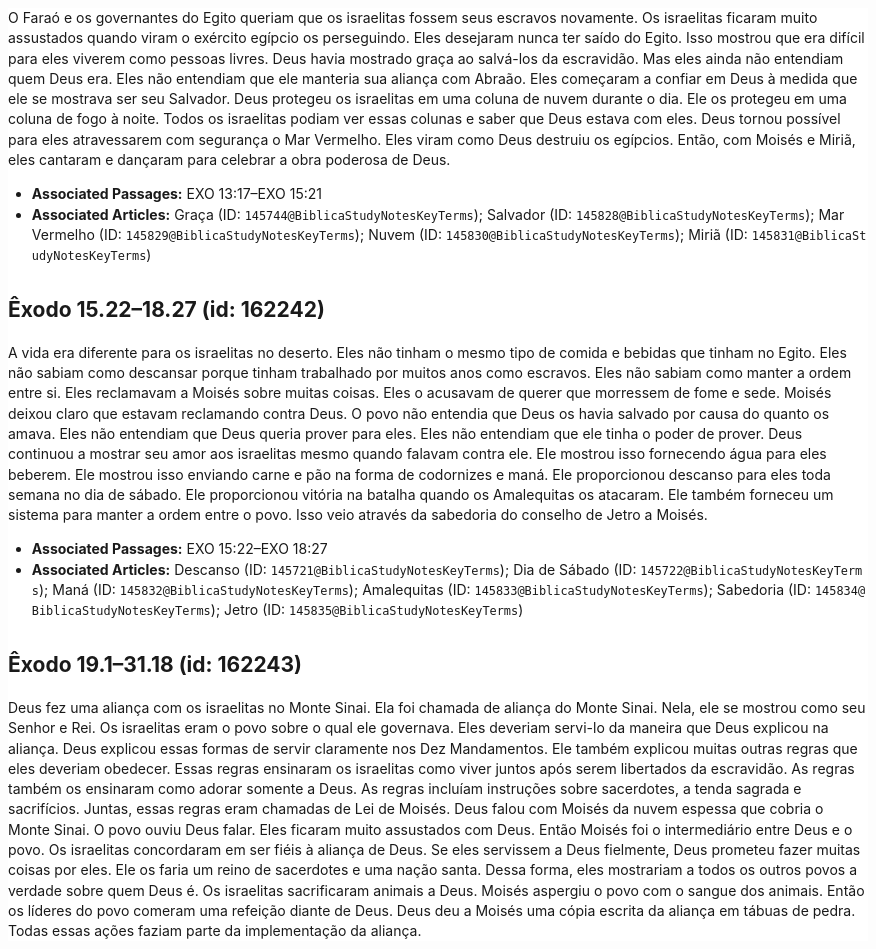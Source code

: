 O Faraó e os governantes do Egito queriam que os israelitas fossem seus escravos novamente. Os israelitas ficaram muito assustados quando viram o exército egípcio os perseguindo. Eles desejaram nunca ter saído do Egito. Isso mostrou que era difícil para eles viverem como pessoas livres. Deus havia mostrado graça ao salvá\-los da escravidão. Mas eles ainda não entendiam quem Deus era. Eles não entendiam que ele manteria sua aliança com Abraão. Eles começaram a confiar em Deus à medida que ele se mostrava ser seu Salvador. Deus protegeu os israelitas em uma coluna de nuvem durante o dia. Ele os protegeu em uma coluna de fogo à noite. Todos os israelitas podiam ver essas colunas e saber que Deus estava com eles. Deus tornou possível para eles atravessarem com segurança o Mar Vermelho. Eles viram como Deus destruiu os egípcios. Então, com Moisés e Miriã, eles cantaram e dançaram para celebrar a obra poderosa de Deus.

* **Associated Passages:** EXO 13:17–EXO 15:21
* **Associated Articles:** Graça (ID: `145744@BiblicaStudyNotesKeyTerms`); Salvador (ID: `145828@BiblicaStudyNotesKeyTerms`); Mar Vermelho (ID: `145829@BiblicaStudyNotesKeyTerms`); Nuvem (ID: `145830@BiblicaStudyNotesKeyTerms`); Miriã (ID: `145831@BiblicaStudyNotesKeyTerms`)

## Êxodo 15.22–18.27 (id: 162242)

A vida era diferente para os israelitas no deserto. Eles não tinham o mesmo tipo de comida e bebidas que tinham no Egito. Eles não sabiam como descansar porque tinham trabalhado por muitos anos como escravos. Eles não sabiam como manter a ordem entre si. Eles reclamavam a Moisés sobre muitas coisas. Eles o acusavam de querer que morressem de fome e sede. Moisés deixou claro que estavam reclamando contra Deus. O povo não entendia que Deus os havia salvado por causa do quanto os amava. Eles não entendiam que Deus queria prover para eles. Eles não entendiam que ele tinha o poder de prover. Deus continuou a mostrar seu amor aos israelitas mesmo quando falavam contra ele. Ele mostrou isso fornecendo água para eles beberem. Ele mostrou isso enviando carne e pão na forma de codornizes e maná. Ele proporcionou descanso para eles toda semana no dia de sábado. Ele proporcionou vitória na batalha quando os Amalequitas os atacaram. Ele também forneceu um sistema para manter a ordem entre o povo. Isso veio através da sabedoria do conselho de Jetro a Moisés.

* **Associated Passages:** EXO 15:22–EXO 18:27
* **Associated Articles:** Descanso (ID: `145721@BiblicaStudyNotesKeyTerms`); Dia de Sábado (ID: `145722@BiblicaStudyNotesKeyTerms`); Maná (ID: `145832@BiblicaStudyNotesKeyTerms`); Amalequitas (ID: `145833@BiblicaStudyNotesKeyTerms`); Sabedoria (ID: `145834@BiblicaStudyNotesKeyTerms`); Jetro (ID: `145835@BiblicaStudyNotesKeyTerms`)

## Êxodo 19.1–31.18 (id: 162243)

Deus fez uma aliança com os israelitas no Monte Sinai. Ela foi chamada de aliança do Monte Sinai. Nela, ele se mostrou como seu Senhor e Rei. Os israelitas eram o povo sobre o qual ele governava. Eles deveriam servi\-lo da maneira que Deus explicou na aliança. Deus explicou essas formas de servir claramente nos Dez Mandamentos. Ele também explicou muitas outras regras que eles deveriam obedecer. Essas regras ensinaram os israelitas como viver juntos após serem libertados da escravidão. As regras também os ensinaram como adorar somente a Deus. As regras incluíam instruções sobre sacerdotes, a tenda sagrada e sacrifícios. Juntas, essas regras eram chamadas de Lei de Moisés. Deus falou com Moisés da nuvem espessa que cobria o Monte Sinai. O povo ouviu Deus falar. Eles ficaram muito assustados com Deus. Então Moisés foi o intermediário entre Deus e o povo. Os israelitas concordaram em ser fiéis à aliança de Deus. Se eles servissem a Deus fielmente, Deus prometeu fazer muitas coisas por eles. Ele os faria um reino de sacerdotes e uma nação santa. Dessa forma, eles mostrariam a todos os outros povos a verdade sobre quem Deus é. Os israelitas sacrificaram animais a Deus. Moisés aspergiu o povo com o sangue dos animais. Então os líderes do povo comeram uma refeição diante de Deus. Deus deu a Moisés uma cópia escrita da aliança em tábuas de pedra. Todas essas ações faziam parte da implementação da aliança.
